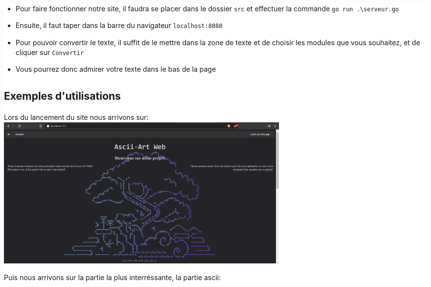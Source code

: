- Pour faire fonctionner notre site, il faudra se placer dans le dossier `src` et effectuer la commande `go run .\serveur.go`

- Ensuite, il faut taper dans la barre du navigateur `localhost:8080`

- Pour pouvoir convertir le texte, il suffit de le mettre dans la zone de texte et de choisir les modules que vous souhaitez, et de cliquer sur `Convertir`

- Vous pourrez donc admirer votre texte dans le bas de la page

## Exemples d'utilisations

Lors du lancement du site nous arrivons sur: <br>
<img src="./md_assets/Accueil.png" width=65% /> <br>

Puis nous arrivons sur la partie la plus interréssante, la partie ascii:<br>